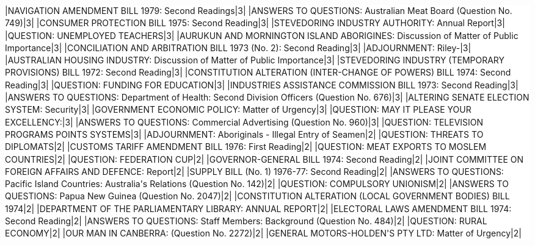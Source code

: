 |NAVIGATION AMENDMENT BILL 1979: Second Readings|3|
|ANSWERS TO QUESTIONS: Australian Meat Board (Question No. 749)|3|
|CONSUMER PROTECTION BILL 1975: Second Reading|3|
|STEVEDORING INDUSTRY AUTHORITY: Annual Report|3|
|QUESTION: UNEMPLOYED TEACHERS|3|
|AURUKUN AND MORNINGTON ISLAND ABORIGINES: Discussion of Matter of Public Importance|3|
|CONCILIATION AND ARBITRATION BILL 1973 (No. 2): Second Reading|3|
|ADJOURNMENT: Riley-|3|
|AUSTRALIAN HOUSING INDUSTRY: Discussion of Matter of Public Importance|3|
|STEVEDORING INDUSTRY (TEMPORARY PROVISIONS) BILL 1972: Second Reading|3|
|CONSTITUTION ALTERATION (INTER-CHANGE OF POWERS) BILL 1974: Second Reading|3|
|QUESTION: FUNDING FOR EDUCATION|3|
|INDUSTRIES ASSISTANCE COMMISSION BILL 1973: Second Reading|3|
|ANSWERS TO QUESTIONS: Department of Health: Second Division Officers (Question No. 676)|3|
|ALTERING SENATE ELECTION SYSTEM: Security|3|
|GOVERNMENT ECONOMIC POLICY: Matter of Urgency|3|
|QUESTION: MAY IT PLEASE YOUR EXCELLENCY:|3|
|ANSWERS TO QUESTIONS: Commercial Advertising (Question No. 960)|3|
|QUESTION: TELEVISION PROGRAMS POINTS SYSTEMS|3|
|ADJOURNMENT: Aboriginals - Illegal Entry of Seamen|2|
|QUESTION: THREATS TO DIPLOMATS|2|
|CUSTOMS TARIFF AMENDMENT BILL 1976: First Reading|2|
|QUESTION: MEAT EXPORTS TO MOSLEM COUNTRIES|2|
|QUESTION: FEDERATION CUP|2|
|GOVERNOR-GENERAL BILL 1974: Second Reading|2|
|JOINT COMMITTEE ON FOREIGN AFFAIRS AND DEFENCE: Report|2|
|SUPPLY BILL (No. 1) 1976-77: Second Reading|2|
|ANSWERS TO QUESTIONS: Pacific Island Countries: Australia's Relations (Question No. 142)|2|
|QUESTION: COMPULSORY UNIONISM|2|
|ANSWERS TO QUESTIONS: Papua New Guinea (Question No. 2047)|2|
|CONSTITUTION ALTERATION (LOCAL GOVERNMENT BODIES) BILL 1974|2|
|DEPARTMENT OF THE PARLIAMENTARY LIBRARY: ANNUAL REPORT|2|
|ELECTORAL LAWS AMENDMENT BILL 1974: Second Reading|2|
|ANSWERS TO QUESTIONS: Staff Members: Background (Question No. 484)|2|
|QUESTION: RURAL ECONOMY|2|
|OUR MAN IN CANBERRA: (Question No. 2272)|2|
|GENERAL MOTORS-HOLDEN'S PTY LTD: Matter of Urgency|2|